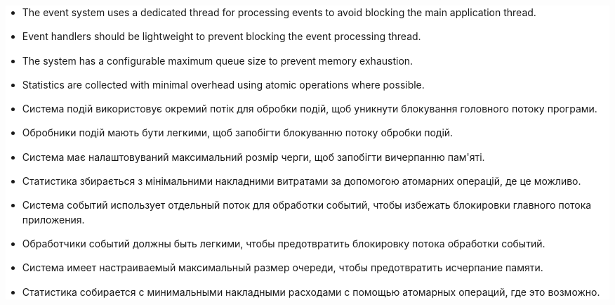 - The event system uses a dedicated thread for processing events to avoid blocking the main application thread.
- Event handlers should be lightweight to prevent blocking the event processing thread.
- The system has a configurable maximum queue size to prevent memory exhaustion.
- Statistics are collected with minimal overhead using atomic operations where possible.

- Система подій використовує окремий потік для обробки подій, щоб уникнути блокування головного потоку програми.
- Обробники подій мають бути легкими, щоб запобігти блокуванню потоку обробки подій.
- Система має налаштовуваний максимальний розмір черги, щоб запобігти вичерпанню пам'яті.
- Статистика збирається з мінімальними накладними витратами за допомогою атомарних операцій, де це можливо.

- Система событий использует отдельный поток для обработки событий, чтобы избежать блокировки главного потока приложения.
- Обработчики событий должны быть легкими, чтобы предотвратить блокировку потока обработки событий.
- Система имеет настраиваемый максимальный размер очереди, чтобы предотвратить исчерпание памяти.
- Статистика собирается с минимальными накладными расходами с помощью атомарных операций, где это возможно.